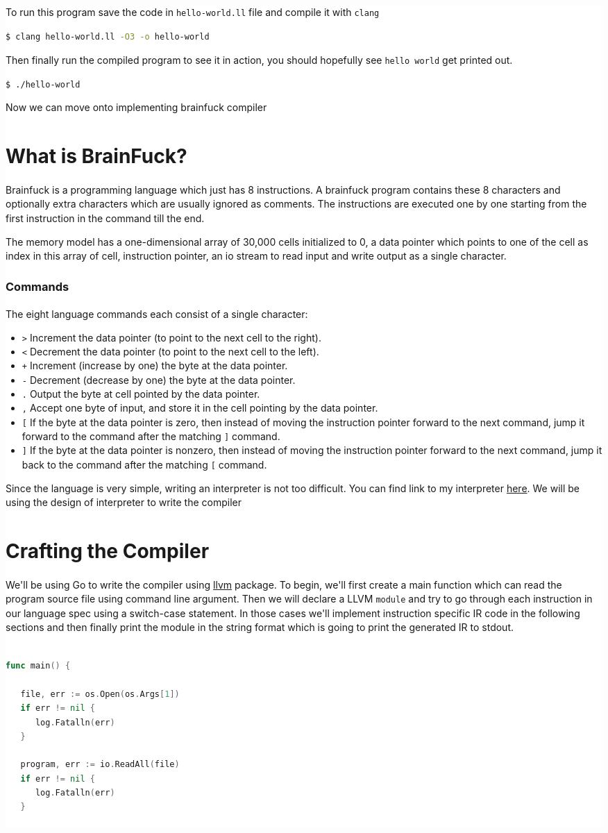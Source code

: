 To run this program save the code in `hello-world.ll` file and compile it with `clang`

```bash
$ clang hello-world.ll -O3 -o hello-world
```

Then finally run the compiled program to see it in action, you should hopefully see `hello world` get printed out.
```bash
$ ./hello-world
```

Now we can move onto implementing brainfuck compiler

# What is BrainFuck?

Brainfuck is a programming language which just has 8 instructions. A brainfuck program contains these 8 characters and optionally extra characters which are usually ignored as comments.  The instructions are executed one by one starting from the first instruction in the command till the end.

The memory model has a one-dimensional array of 30,000 cells initialized to 0, a data pointer which points to one of the cell as index in this array of cell, instruction pointer, an io stream to read input and write output as a single character.

### Commands

The eight language commands each consist of a single character:

- `>` Increment the data pointer (to point to the next cell to the right).
- `<` Decrement the data pointer (to point to the next cell to the left).
- `+` Increment (increase by one) the byte at the data pointer.
- `-` Decrement (decrease by one) the byte at the data pointer.
- `.` Output the byte at cell pointed by the data pointer.
- `,` Accept one byte of input, and store it in the cell pointing by the data pointer.
- `[` If the byte at the data pointer is zero, then instead of moving the instruction pointer forward to the next command, jump it forward to the command after the matching `]` command.
- `]` If the byte at the data pointer is nonzero, then instead of moving the instruction pointer forward to the next command, jump it back to the command after the matching `[` command.

Since the language is very simple, writing an interpreter is not too difficult. You can find link to my interpreter [here](https://github.com/spl0i7/gollvm-bf/blob/main/interpreter/main.go). We will be using the design of interpreter to write the compiler


# Crafting the Compiler

We'll be using Go to write the compiler using [llvm](https://github.com/llir/llvm) package. To begin, we'll first create a main function which can read the program source file using command line argument. Then we will declare a  LLVM `module` and try to go through each instruction in our language spec using a switch-case statement. In those cases we'll implement instruction specific IR code in the following sections and then finally print the module in the string format which is going to print the generated IR to stdout.

```go

func main() {  
  
   file, err := os.Open(os.Args[1])  
   if err != nil {  
      log.Fatalln(err)  
   }  
  
   program, err := io.ReadAll(file)  
   if err != nil {  
      log.Fatalln(err)  
   }  
   
```